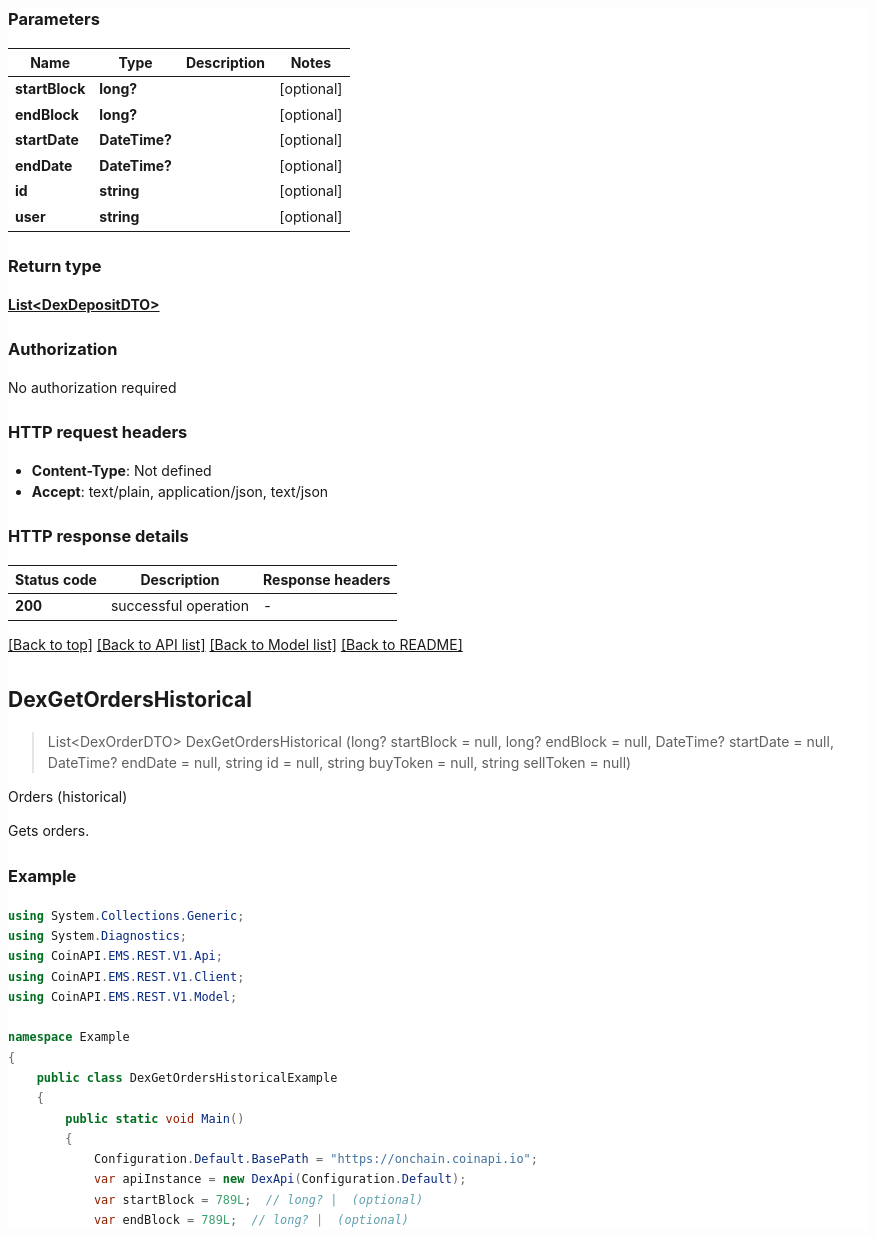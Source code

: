 ### Parameters


Name | Type | Description  | Notes
------------- | ------------- | ------------- | -------------
 **startBlock** | **long?**|  | [optional] 
 **endBlock** | **long?**|  | [optional] 
 **startDate** | **DateTime?**|  | [optional] 
 **endDate** | **DateTime?**|  | [optional] 
 **id** | **string**|  | [optional] 
 **user** | **string**|  | [optional] 

### Return type

[**List&lt;DexDepositDTO&gt;**](DexDepositDTO.md)

### Authorization

No authorization required

### HTTP request headers

- **Content-Type**: Not defined
- **Accept**: text/plain, application/json, text/json


### HTTP response details
| Status code | Description | Response headers |
|-------------|-------------|------------------|
| **200** | successful operation |  -  |

[[Back to top]](#)
[[Back to API list]](../README.md#documentation-for-api-endpoints)
[[Back to Model list]](../README.md#documentation-for-models)
[[Back to README]](../README.md)


## DexGetOrdersHistorical

> List&lt;DexOrderDTO&gt; DexGetOrdersHistorical (long? startBlock = null, long? endBlock = null, DateTime? startDate = null, DateTime? endDate = null, string id = null, string buyToken = null, string sellToken = null)

Orders (historical)

Gets orders.

### Example

```csharp
using System.Collections.Generic;
using System.Diagnostics;
using CoinAPI.EMS.REST.V1.Api;
using CoinAPI.EMS.REST.V1.Client;
using CoinAPI.EMS.REST.V1.Model;

namespace Example
{
    public class DexGetOrdersHistoricalExample
    {
        public static void Main()
        {
            Configuration.Default.BasePath = "https://onchain.coinapi.io";
            var apiInstance = new DexApi(Configuration.Default);
            var startBlock = 789L;  // long? |  (optional) 
            var endBlock = 789L;  // long? |  (optional) 
```